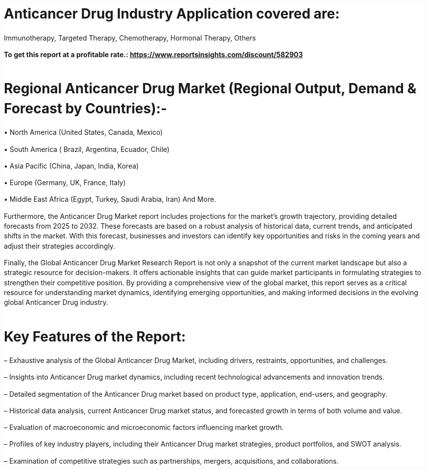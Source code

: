 # <strong>Anticancer Drug Industry Application covered are:</strong>

Immunotherapy, Targeted Therapy, Chemotherapy, Hormonal Therapy, Others

<strong>To get this report at a profitable rate.: <a href=https://www.reportsinsights.com/discount/582903>https://www.reportsinsights.com/discount/582903</a></strong>

# <strong>Regional Anticancer Drug Market (Regional Output, Demand &amp; Forecast by Countries):-</strong>

• North America (United States, Canada, Mexico)

• South America ( Brazil, Argentina, Ecuador, Chile)

• Asia Pacific (China, Japan, India, Korea)

• Europe (Germany, UK, France, Italy)

• Middle East Africa (Egypt, Turkey, Saudi Arabia, Iran) And More.

Furthermore, the Anticancer Drug Market report includes projections for the market’s growth trajectory, providing detailed forecasts from 2025 to 2032. These forecasts are based on a robust analysis of historical data, current trends, and anticipated shifts in the market. With this forecast, businesses and investors can identify key opportunities and risks in the coming years and adjust their strategies accordingly.

Finally, the Global Anticancer Drug Market Research Report is not only a snapshot of the current market landscape but also a strategic resource for decision-makers. It offers actionable insights that can guide market participants in formulating strategies to strengthen their competitive position. By providing a comprehensive view of the global market, this report serves as a critical resource for understanding market dynamics, identifying emerging opportunities, and making informed decisions in the evolving global Anticancer Drug industry.

# <strong>Key Features of the Report:</strong>

– Exhaustive analysis of the Global Anticancer Drug Market, including drivers, restraints, opportunities, and challenges.

– Insights into Anticancer Drug market dynamics, including recent technological advancements and innovation trends.

– Detailed segmentation of the Anticancer Drug market based on product type, application, end-users, and geography.

– Historical data analysis, current Anticancer Drug market status, and forecasted growth in terms of both volume and value.

– Evaluation of macroeconomic and microeconomic factors influencing market growth.

– Profiles of key industry players, including their Anticancer Drug market strategies, product portfolios, and SWOT analysis.

– Examination of competitive strategies such as partnerships, mergers, acquisitions, and collaborations.
